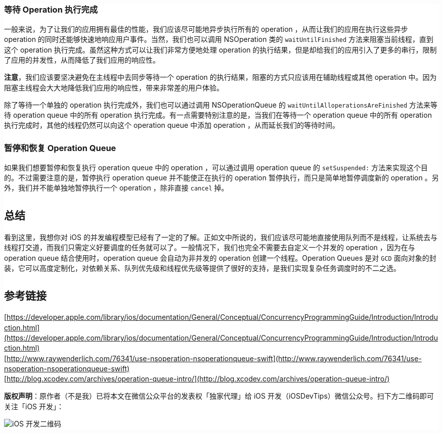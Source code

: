 ### 等待 Operation 执行完成

一般来说，为了让我们的应用拥有最佳的性能，我们应该尽可能地异步执行所有的 operation ，从而让我们的应用在执行这些异步 operation 的同时还能够快速地响应用户事件。当然，我们也可以调用 NSOperation 类的 `waitUntilFinished` 方法来阻塞当前线程，直到这个 operation 执行完成。虽然这种方式可以让我们非常方便地处理 operation 的执行结果，但是却给我们的应用引入了更多的串行，限制了应用的并发性，从而降低了我们应用的响应性。

**注意**，我们应该要坚决避免在主线程中去同步等待一个 operation 的执行结果，阻塞的方式只应该用在辅助线程或其他 operation 中。因为阻塞主线程会大大地降低我们应用的响应性，带来非常差的用户体验。

除了等待一个单独的 operation 执行完成外，我们也可以通过调用 NSOperationQueue 的 `waitUntilAlloperationsAreFinished` 方法来等待 operation queue 中的所有 operation 执行完成。有一点需要特别注意的是，当我们在等待一个 operation queue 中的所有 operation 执行完成时，其他的线程仍然可以向这个 operation queue 中添加 operation ，从而延长我们的等待时间。

### 暂停和恢复 Operation Queue

如果我们想要暂停和恢复执行 operation queue 中的 operation ，可以通过调用 operation queue 的 `setSuspended:` 方法来实现这个目的。不过需要注意的是，暂停执行 operation queue 并不能使正在执行的 operation 暂停执行，而只是简单地暂停调度新的 operation 。另外，我们并不能单独地暂停执行一个 operation ，除非直接 `cancel` 掉。

## 总结

看到这里，我想你对 iOS 的并发编程模型已经有了一定的了解。正如文中所说的，我们应该尽可能地直接使用队列而不是线程，让系统去与线程打交道，而我们只需定义好要调度的任务就可以了。一般情况下，我们也完全不需要去自定义一个并发的 operation ，因为在与 operation queue 结合使用时，operation queue 会自动为非并发的 operation 创建一个线程。Operation Queues 是对 `GCD` 面向对象的封装，它可以高度定制化，对依赖关系、队列优先级和线程优先级等提供了很好的支持，是我们实现复杂任务调度时的不二之选。

## 参考链接

[https://developer.apple.com/library/ios/documentation/General/Conceptual/ConcurrencyProgrammingGuide/Introduction/Introduction.html](https://developer.apple.com/library/ios/documentation/General/Conceptual/ConcurrencyProgrammingGuide/Introduction/Introduction.html)
<br>
[http://www.raywenderlich.com/76341/use-nsoperation-nsoperationqueue-swift](http://www.raywenderlich.com/76341/use-nsoperation-nsoperationqueue-swift)
<br>
[http://blog.xcodev.com/archives/operation-queue-intro/](http://blog.xcodev.com/archives/operation-queue-intro/)

**版权声明**：原作者（不是我）已将本文在微信公众平台的发表权「独家代理」给 iOS 开发（iOSDevTips）微信公众号。扫下方二维码即可关注「iOS 开发」：

![iOS 开发二维码](http://blog.devtang.com/images/weixin-qr.jpg)
